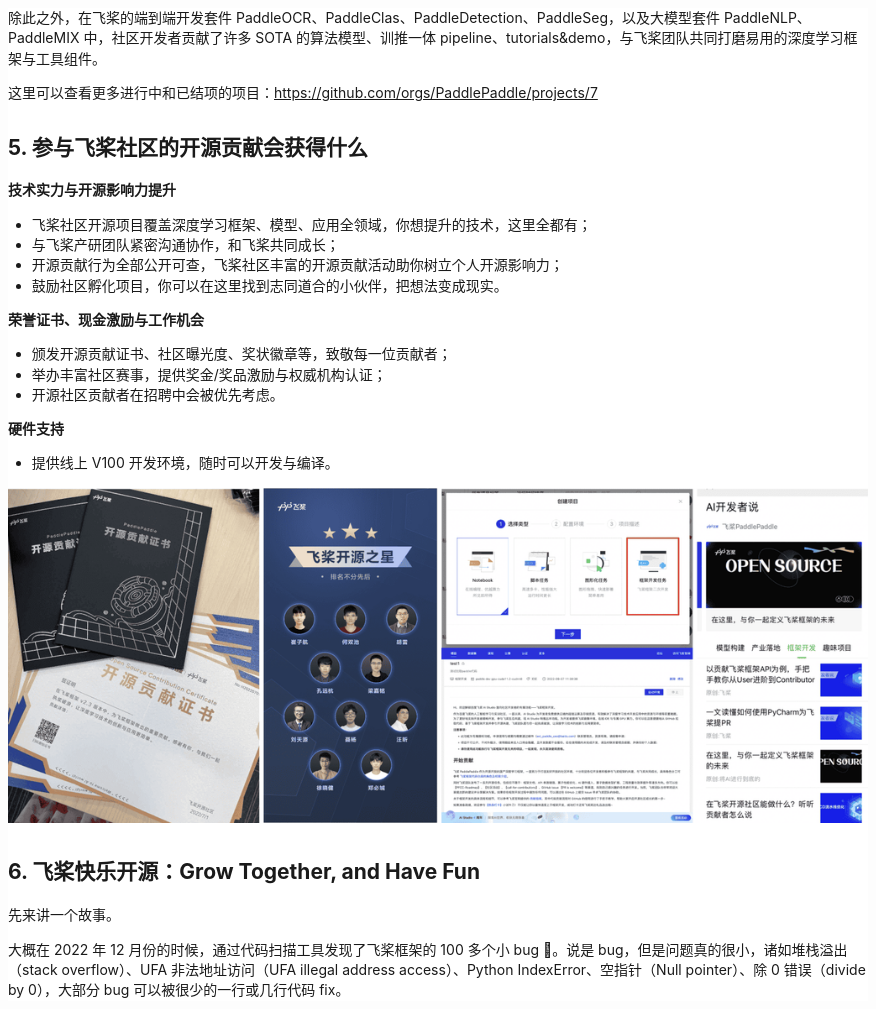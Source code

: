 除此之外，在飞桨的端到端开发套件 PaddleOCR、PaddleClas、PaddleDetection、PaddleSeg，以及大模型套件 PaddleNLP、PaddleMIX 中，社区开发者贡献了许多 SOTA 的算法模型、训推一体 pipeline、tutorials&demo，与飞桨团队共同打磨易用的深度学习框架与工具组件。

这里可以查看更多进行中和已结项的项目：https://github.com/orgs/PaddlePaddle/projects/7

## 5. **参与飞桨社区的开源贡献会获得什么**

**技术实力与开源影响力提升**

- 飞桨社区开源项目覆盖深度学习框架、模型、应用全领域，你想提升的技术，这里全都有；
- 与飞桨产研团队紧密沟通协作，和飞桨共同成长；
- 开源贡献行为全部公开可查，飞桨社区丰富的开源贡献活动助你树立个人开源影响力；
- 鼓励社区孵化项目，你可以在这里找到志同道合的小伙伴，把想法变成现实。

**荣誉证书、现金激励与工作机会**

- 颁发开源贡献证书、社区曝光度、奖状徽章等，致敬每一位贡献者；
- 举办丰富社区赛事，提供奖金/奖品激励与权威机构认证；
- 开源社区贡献者在招聘中会被优先考虑。

**硬件支持**

- 提供线上 V100 开发环境，随时可以开发与编译。

![honours](../images/2023-os-report/5-1-honours.jpg)

## 6. 飞桨快乐开源：Grow Together, and Have Fun

先来讲一个故事。

大概在 2022 年 12 月份的时候，通过代码扫描工具发现了飞桨框架的 100 多个小 bug 🐛。说是 bug，但是问题真的很小，诸如堆栈溢出（stack overflow）、UFA 非法地址访问（UFA illegal address access）、Python IndexError、空指针（Null pointer）、除 0 错误（divide by 0），大部分 bug 可以被很少的一行或几行代码 fix。
